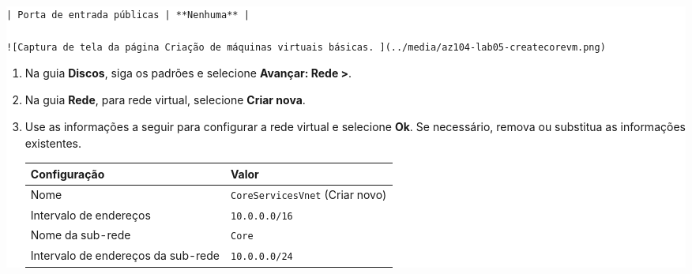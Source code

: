     | Porta de entrada públicas | **Nenhuma** |

    ![Captura de tela da página Criação de máquinas virtuais básicas. ](../media/az104-lab05-createcorevm.png)
   
1. Na guia **Discos**, siga os padrões e selecione **Avançar: Rede >**.

1. Na guia **Rede**, para rede virtual, selecione **Criar nova**.

1. Use as informações a seguir para configurar a rede virtual e selecione **Ok**. Se necessário, remova ou substitua as informações existentes.

    | Configuração | Valor | 
    | --- | --- |
    | Nome | `CoreServicesVnet` (Criar novo) |
    | Intervalo de endereços | `10.0.0.0/16`  |
    | Nome da sub-rede | `Core` | 
    | Intervalo de endereços da sub-rede | `10.0.0.0/24` |
